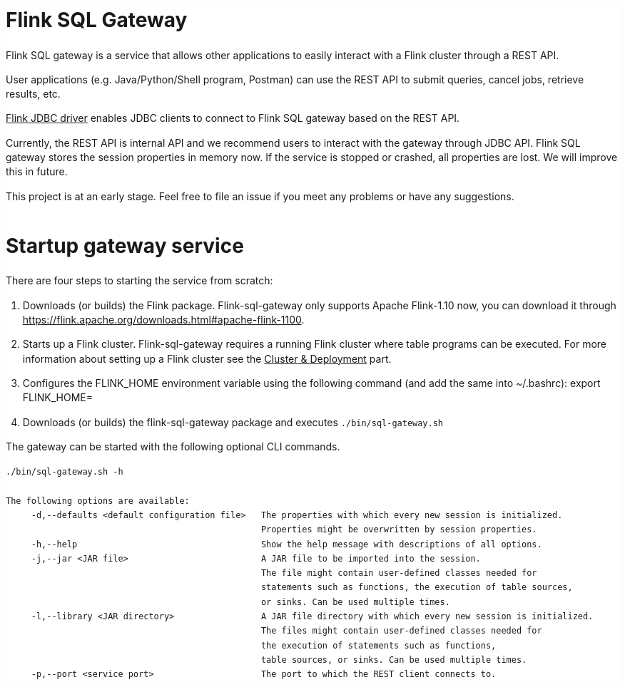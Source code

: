 # Flink SQL Gateway

Flink SQL gateway is a service that allows other applications to easily interact with a Flink cluster through a REST API. 

User applications (e.g. Java/Python/Shell program, Postman) can use the REST API to submit queries, cancel jobs, retrieve results, etc. 

[Flink JDBC driver](https://github.com/ververica/flink-jdbc-driver) enables JDBC clients to connect to Flink SQL gateway based on the REST API.

Currently, the REST API is internal API and we recommend users to interact with the gateway through JDBC API. 
Flink SQL gateway stores the session properties in memory now. If the service is stopped or crashed, all properties are lost. We will improve this in future.

This project is at an early stage. Feel free to file an issue if you meet any problems or have any suggestions.

# Startup gateway service

There are four steps to starting the service from scratch:

1. Downloads (or builds) the Flink package. Flink-sql-gateway only supports Apache Flink-1.10 now, you can download it through https://flink.apache.org/downloads.html#apache-flink-1100.

2. Starts up a Flink cluster. Flink-sql-gateway requires a running Flink cluster where table programs can be executed. For more information about setting up a Flink cluster see the [Cluster & Deployment](https://ci.apache.org/projects/flink/flink-docs-release-1.10/ops/deployment/cluster_setup.html) part.

3. Configures the FLINK_HOME environment variable using the following command (and add the same into ~/.bashrc): export FLINK_HOME=<flink-install-dir>

4. Downloads (or builds) the flink-sql-gateway package and executes `./bin/sql-gateway.sh`

The gateway can be started with the following optional CLI commands.
```
./bin/sql-gateway.sh -h

The following options are available:
     -d,--defaults <default configuration file>   The properties with which every new session is initialized. 
                                                  Properties might be overwritten by session properties.
     -h,--help                                    Show the help message with descriptions of all options.
     -j,--jar <JAR file>                          A JAR file to be imported into the session. 
                                                  The file might contain user-defined classes needed for 
                                                  statements such as functions, the execution of table sources,
                                                  or sinks. Can be used multiple times.
     -l,--library <JAR directory>                 A JAR file directory with which every new session is initialized. 
                                                  The files might contain user-defined classes needed for 
                                                  the execution of statements such as functions,
                                                  table sources, or sinks. Can be used multiple times.
     -p,--port <service port>                     The port to which the REST client connects to.
```
